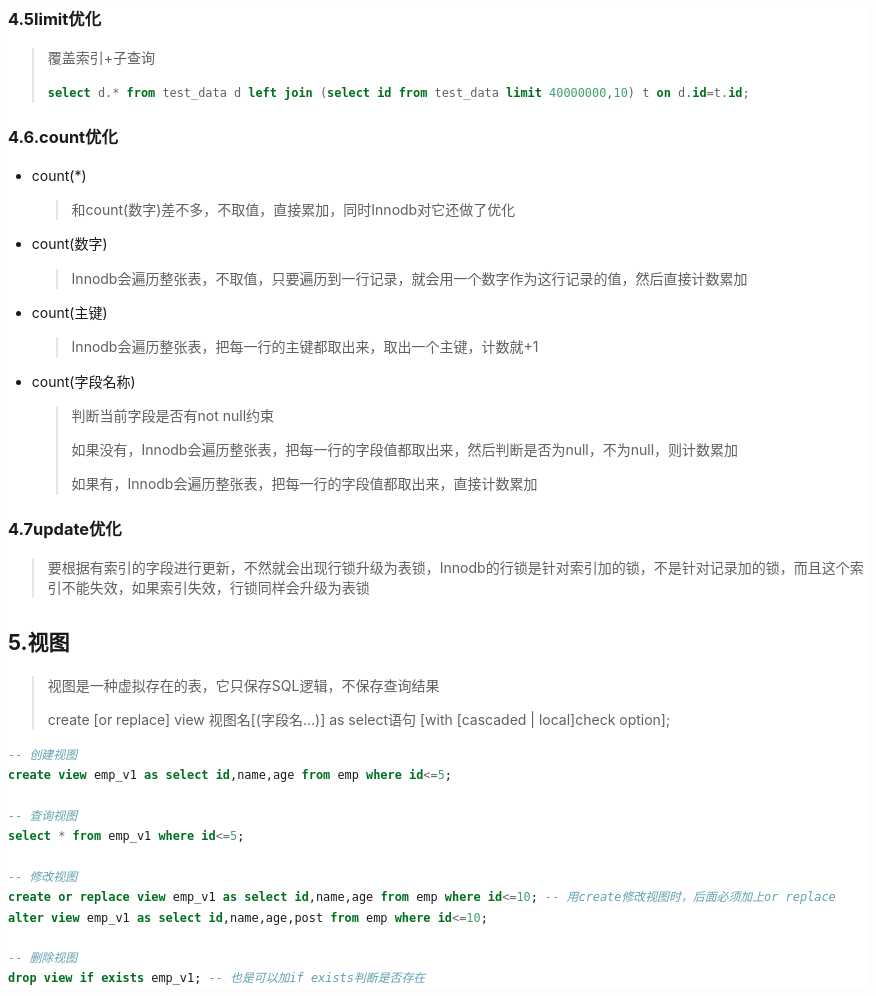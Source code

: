 
### 4.5limit优化

> 覆盖索引+子查询
>
> ```sql
> select d.* from test_data d left join (select id from test_data limit 40000000,10) t on d.id=t.id;
> ```

### 4.6.count优化

- count(*)

  > 和count(数字)差不多，不取值，直接累加，同时Innodb对它还做了优化

- count(数字)

  > Innodb会遍历整张表，不取值，只要遍历到一行记录，就会用一个数字作为这行记录的值，然后直接计数累加

- count(主键)

  > Innodb会遍历整张表，把每一行的主键都取出来，取出一个主键，计数就+1

- count(字段名称)

  > 判断当前字段是否有not null约束
  >
  > 如果没有，Innodb会遍历整张表，把每一行的字段值都取出来，然后判断是否为null，不为null，则计数累加
  >
  > 如果有，Innodb会遍历整张表，把每一行的字段值都取出来，直接计数累加

### 4.7update优化

> 要根据有索引的字段进行更新，不然就会出现行锁升级为表锁，Innodb的行锁是针对索引加的锁，不是针对记录加的锁，而且这个索引不能失效，如果索引失效，行锁同样会升级为表锁

## 5.视图

> 视图是一种虚拟存在的表，它只保存SQL逻辑，不保存查询结果
>
> create [or replace] view 视图名[(字段名...)] as select语句 [with [cascaded | local]check option];

```sql
-- 创建视图
create view emp_v1 as select id,name,age from emp where id<=5;

-- 查询视图
select * from emp_v1 where id<=5;

-- 修改视图
create or replace view emp_v1 as select id,name,age from emp where id<=10; -- 用create修改视图时，后面必须加上or replace
alter view emp_v1 as select id,name,age,post from emp where id<=10;

-- 删除视图
drop view if exists emp_v1; -- 也是可以加if exists判断是否存在
```
